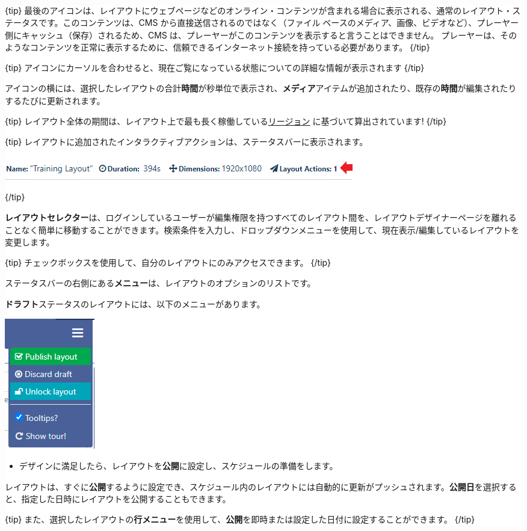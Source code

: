 {tip}
最後のアイコンは、レイアウトにウェブページなどのオンライン・コンテンツが含まれる場合に表示される、通常のレイアウト・ステータスです。このコンテンツは、CMS から直接送信されるのではなく（ファイル ベースのメディア、画像、ビデオなど）、プレーヤー側にキャッシュ（保存）されるため、CMS は、プレーヤーがこのコンテンツを表示すると言うことはできません。 プレーヤーは、そのようなコンテンツを正常に表示するために、信頼できるインターネット接続を持っている必要があります。
{/tip}

{tip}
アイコンにカーソルを合わせると、現在ご覧になっている状態についての詳細な情報が表示されます
{/tip}

アイコンの横には、選択したレイアウトの合計**時間**が秒単位で表示され、**メディア**アイテムが追加されたり、既存の**時間**が編集されたりするたびに更新されます。

{tip}
レイアウト全体の期間は、レイアウト上で最も長く稼働している[リージョン](layouts_regions.html) に基づいて算出されています!
{/tip}

{tip}
レイアウトに追加されたインタラクティブアクションは、ステータスバーに表示されます。

![インタラクティブアクションステータスnteractive Actions Status](img/v3.1_layouts_designer_interactive_actions_status.png)

{/tip}

**レイアウトセレクター**は、ログインしているユーザーが編集権限を持つすべてのレイアウト間を、レイアウトデザイナーページを離れることなく簡単に移動することができます。検索条件を入力し、ドロップダウンメニューを使用して、現在表示/編集しているレイアウトを変更します。

{tip}
チェックボックスを使用して、自分のレイアウトにのみアクセスできます。
{/tip}

ステータスバーの右側にある**メニュー**は、レイアウトのオプションのリストです。

**ドラフト**ステータスのレイアウトには、以下のメニューがあります。

![ドラフトアクション](img\v3.1_layouts_unlock_layout.png)

- デザインに満足したら、レイアウトを**公開**に設定し、スケジュールの準備をします。

レイアウトは、すぐに**公開**するように設定でき、スケジュール内のレイアウトには自動的に更新がプッシュされます。**公開日**を選択すると、指定した日時にレイアウトを公開することもできます。

{tip}
また、選択したレイアウトの**行メニュー**を使用して、**公開**を即時または設定した日付に設定することができます。
{/tip}
